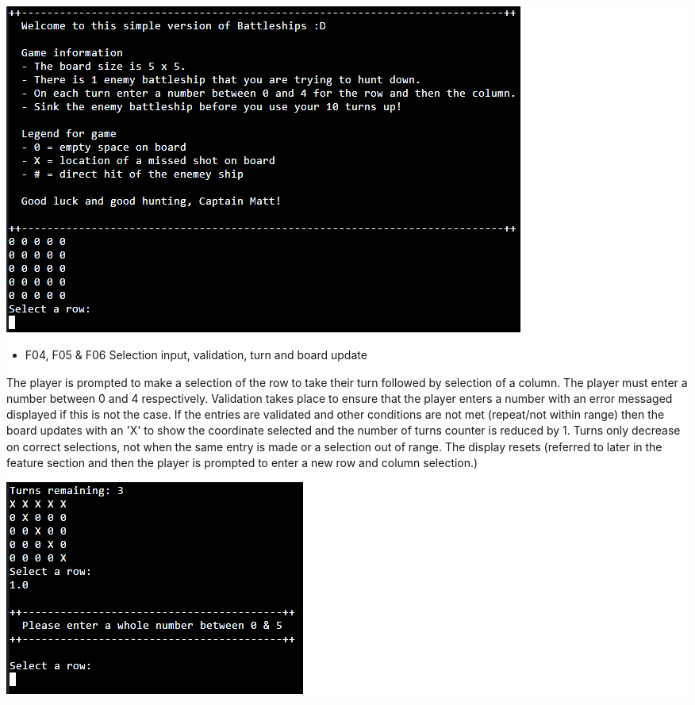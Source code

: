 ![Welcome and game information](documentation/f03-game-info.png)

- F04, F05 & F06 Selection input, validation, turn and board update

The player is prompted to make a selection of the row to take their turn followed by selection of a column. The player must enter a number between 0 and 4 respectively. Validation takes place to ensure that the player enters a number with an error messaged displayed if this is not the case. If the entries are validated and other conditions are not met (repeat/not within range) then the board updates with an 'X' to show the coordinate selected and the number of turns counter is reduced by 1. Turns only decrease on correct selections, not when the same entry is made or a selection out of range. The display resets (referred to later in the feature section and then the player is prompted to enter a new row and column selection.)

![Selection input and row validation](documentation/f04-row-input-validation.png)

